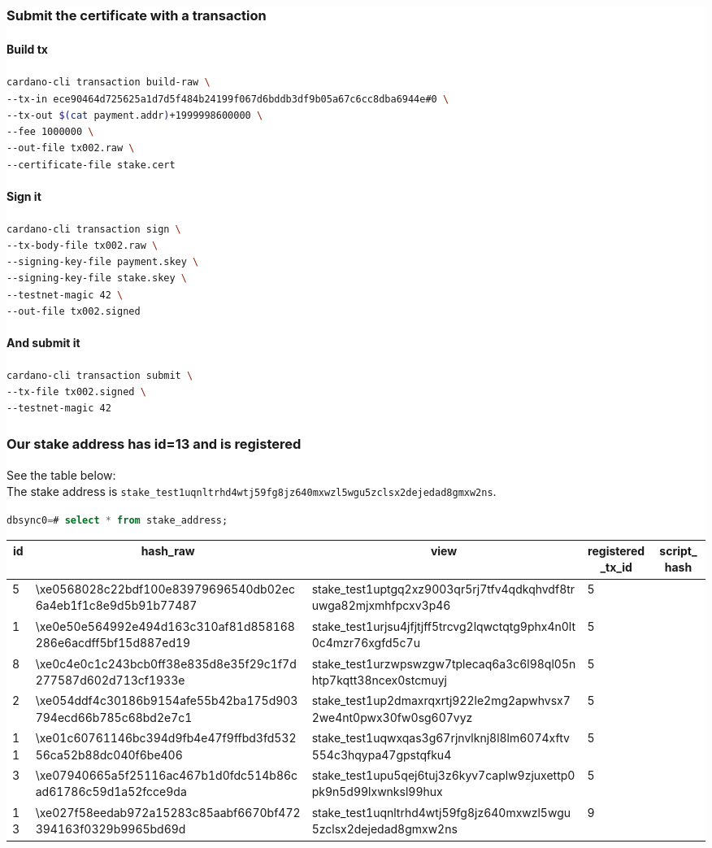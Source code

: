 ### Submit the certificate with a transaction

#### Build tx

```sh
cardano-cli transaction build-raw \
--tx-in ece90464d725625a1d7d5f484b24199f067d6bddb3df9b05a67c6cc8dba6944e#0 \
--tx-out $(cat payment.addr)+1999998600000 \
--fee 1000000 \
--out-file tx002.raw \
--certificate-file stake.cert
```

#### Sign it

```sh
cardano-cli transaction sign \
--tx-body-file tx002.raw \
--signing-key-file payment.skey \
--signing-key-file stake.skey \
--testnet-magic 42 \
--out-file tx002.signed
```

#### And submit it

```sh
cardano-cli transaction submit \
--tx-file tx002.signed \
--testnet-magic 42
```

### Our stake address has id=13 and is registered 
See the table below:  
The stake address is `stake_test1uqnltrhd4wtj59fg8jz640mxwzl5wgu5zclsx2dejedad8gmxw2ns`.

```sql
dbsync0=# select * from stake_address;   
```

| id |                           hash_raw                           |                               view                               | registered_tx_id | script_hash |
| -- | ------------------------------------------------------------ | ---------------------------------------------------------------- | ---------------- | ----------- |
| 5  | \xe0568028c22bdf100e83979696540db02ec6a4eb1f1c8e9d5b91b77487 | stake_test1uptgq2xz9003qr5rj7tfv4qdkqhvdf8truwga82mjxmhfpcxv3p46 |                5 |  |
| 1  | \xe0e50e564992e494d163c310af81d858168286e6acdff5bf15d887ed19 | stake_test1urjsu4jfjtjff5trcvg2lqwctqtg9phx4n0lt0c4mzr76xgfd5c7u |                5 |  |
| 8  | \xe0c4e0c1c243bcb0ff38e835d8e35f29c1f7d277587d602d713cf1933e | stake_test1urzwpswzgw7tplecaq6a3c6l98ql05nhtp7kqtt38ncex0stcmuyj |                5 |  |
| 2  | \xe054ddf4c30186b9154afe55b42ba175d903794ecd66b785c68bd2e7c1 | stake_test1up2dmaxrqxrtj922le2mg2apwhvsx72we4nt0pwx30fw0sg607vyz |                5 |  |
| 11 | \xe01c60761146bc394d9fb4e47f9ffbd3fd53256ca52b88dc040f6be406 | stake_test1uqwxqas3g67rjnvlknj8l8lm6074xftv554c3hqypa47gpstqfku4 |                5 |  |
| 3  | \xe07940665a5f25116ac467b1d0fdc514b86cad61786c59d1a52fcce9da | stake_test1upu5qej6tuj3z6kyv7caplw9zjuxettp0pk9n5d99lxwnksl99hux |                5 |  |
| 13 | \xe027f58eedab972a15283c85aabf6670bf472394163f0329b9965bd69d | stake_test1uqnltrhd4wtj59fg8jz640mxwzl5wgu5zclsx2dejedad8gmxw2ns |                9 |  |
